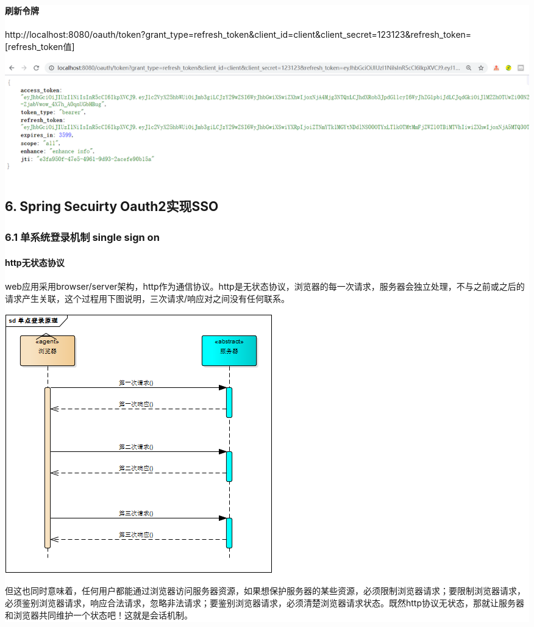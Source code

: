 

#### 刷新令牌

 http://localhost:8080/oauth/token?grant_type=refresh_token&client_id=client&client_secret=123123&refresh_token=[refresh_token值]

![image-20201218173232497](SpringSecurityOAuth2实战.assets/image-20201218173232497.png)

## 6. Spring Secuirty Oauth2实现SSO

### 6.1 单系统登录机制   single sign on

#### http无状态协议

web应用采用browser/server架构，http作为通信协议。http是无状态协议，浏览器的每一次请求，服务器会独立处理，不与之前或之后的请求产生关联，这个过程用下图说明，三次请求/响应对之间没有任何联系。

![3c91a3bf-25d8-4b1f-8e4a-68535c51aaa8](SpringSecurityOAuth2实战.assets/797930-20161129155231912-1627010726.png)

但这也同时意味着，任何用户都能通过浏览器访问服务器资源，如果想保护服务器的某些资源，必须限制浏览器请求；要限制浏览器请求，必须鉴别浏览器请求，响应合法请求，忽略非法请求；要鉴别浏览器请求，必须清楚浏览器请求状态。既然http协议无状态，那就让服务器和浏览器共同维护一个状态吧！这就是会话机制。
